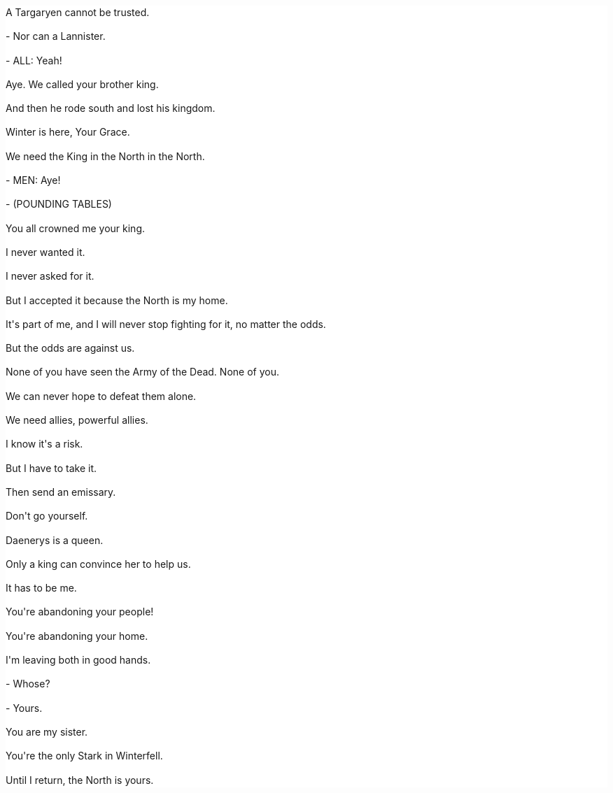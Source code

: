 A Targaryen cannot be trusted.

\- Nor can a Lannister.

\- ALL: Yeah!

Aye. We called your brother king.

And then he rode south and lost his kingdom.

Winter is here, Your Grace.

We need the King in the North in the North.

\- MEN: Aye!

\- (POUNDING TABLES)

You all crowned me your king.

I never wanted it.

I never asked for it.

But I accepted it because the North is my home.

It's part of me, and I will never stop fighting for it, no matter the odds.

But the odds are against us.

None of you have seen the Army of the Dead. None of you.

We can never hope to defeat them alone.

We need allies, powerful allies.

I know it's a risk.

But I have to take it.

Then send an emissary.

Don't go yourself.

Daenerys is a queen.

Only a king can convince her to help us.

It has to be me.

You're abandoning your people!

You're abandoning your home.

I'm leaving both in good hands.

\- Whose?

\- Yours.

You are my sister.

You're the only Stark in Winterfell.

Until I return, the North is yours.
